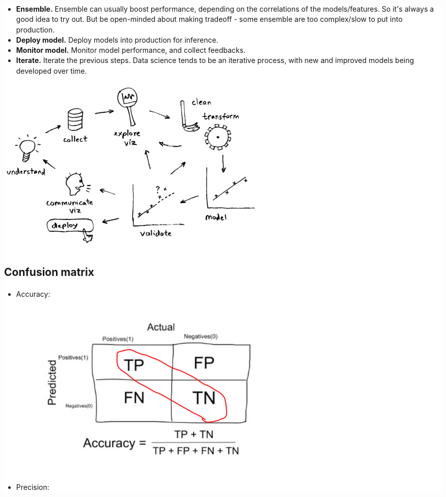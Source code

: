 - **Ensemble.** Ensemble can usually boost performance, depending on the correlations of the models/features. So it's always a good idea to try out. But be open-minded about making tradeoff - some ensemble are too complex/slow to put into production.
- **Deploy model.** Deploy models into production for inference.
- **Monitor model.** Monitor model performance, and collect feedbacks.
- **Iterate.** Iterate the previous steps. Data science tends to be an iterative process, with new and improved models being developed over time.

![](../assets/workflow.png)

## Confusion matrix

- Accuracy:

  ![img](../assets/cm_accuracy.png)

- Precision:
